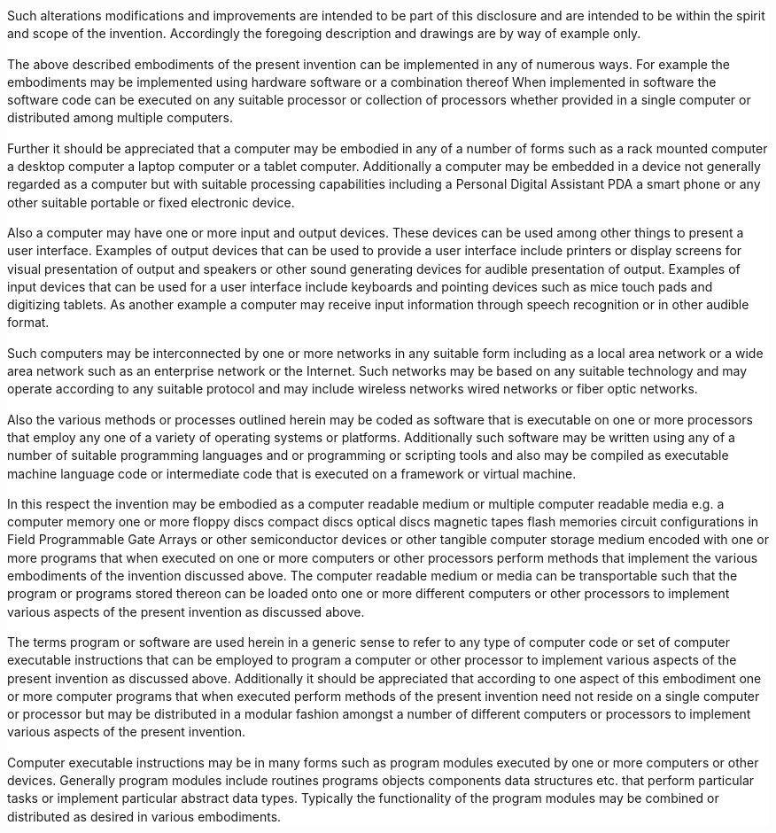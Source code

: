 Such alterations modifications and improvements are intended to be part of this disclosure and are intended to be within the spirit and scope of the invention. Accordingly the foregoing description and drawings are by way of example only.

The above described embodiments of the present invention can be implemented in any of numerous ways. For example the embodiments may be implemented using hardware software or a combination thereof When implemented in software the software code can be executed on any suitable processor or collection of processors whether provided in a single computer or distributed among multiple computers.

Further it should be appreciated that a computer may be embodied in any of a number of forms such as a rack mounted computer a desktop computer a laptop computer or a tablet computer. Additionally a computer may be embedded in a device not generally regarded as a computer but with suitable processing capabilities including a Personal Digital Assistant PDA a smart phone or any other suitable portable or fixed electronic device.

Also a computer may have one or more input and output devices. These devices can be used among other things to present a user interface. Examples of output devices that can be used to provide a user interface include printers or display screens for visual presentation of output and speakers or other sound generating devices for audible presentation of output. Examples of input devices that can be used for a user interface include keyboards and pointing devices such as mice touch pads and digitizing tablets. As another example a computer may receive input information through speech recognition or in other audible format.

Such computers may be interconnected by one or more networks in any suitable form including as a local area network or a wide area network such as an enterprise network or the Internet. Such networks may be based on any suitable technology and may operate according to any suitable protocol and may include wireless networks wired networks or fiber optic networks.

Also the various methods or processes outlined herein may be coded as software that is executable on one or more processors that employ any one of a variety of operating systems or platforms. Additionally such software may be written using any of a number of suitable programming languages and or programming or scripting tools and also may be compiled as executable machine language code or intermediate code that is executed on a framework or virtual machine.

In this respect the invention may be embodied as a computer readable medium or multiple computer readable media e.g. a computer memory one or more floppy discs compact discs optical discs magnetic tapes flash memories circuit configurations in Field Programmable Gate Arrays or other semiconductor devices or other tangible computer storage medium encoded with one or more programs that when executed on one or more computers or other processors perform methods that implement the various embodiments of the invention discussed above. The computer readable medium or media can be transportable such that the program or programs stored thereon can be loaded onto one or more different computers or other processors to implement various aspects of the present invention as discussed above.

The terms program or software are used herein in a generic sense to refer to any type of computer code or set of computer executable instructions that can be employed to program a computer or other processor to implement various aspects of the present invention as discussed above. Additionally it should be appreciated that according to one aspect of this embodiment one or more computer programs that when executed perform methods of the present invention need not reside on a single computer or processor but may be distributed in a modular fashion amongst a number of different computers or processors to implement various aspects of the present invention.

Computer executable instructions may be in many forms such as program modules executed by one or more computers or other devices. Generally program modules include routines programs objects components data structures etc. that perform particular tasks or implement particular abstract data types. Typically the functionality of the program modules may be combined or distributed as desired in various embodiments.
